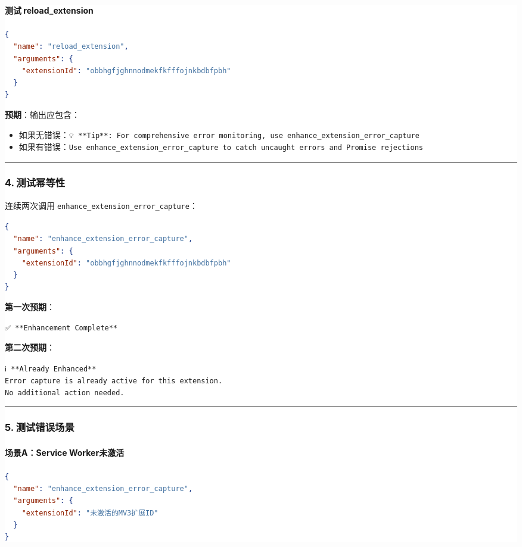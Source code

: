 #### 测试 reload_extension

```json
{
  "name": "reload_extension",
  "arguments": {
    "extensionId": "obbhgfjghnnodmekfkfffojnkbdbfpbh"
  }
}
```

**预期**：输出应包含：
- 如果无错误：`💡 **Tip**: For comprehensive error monitoring, use enhance_extension_error_capture`
- 如果有错误：`Use enhance_extension_error_capture to catch uncaught errors and Promise rejections`

---

### 4. 测试幂等性

连续两次调用 `enhance_extension_error_capture`：

```json
{
  "name": "enhance_extension_error_capture",
  "arguments": {
    "extensionId": "obbhgfjghnnodmekfkfffojnkbdbfpbh"
  }
}
```

**第一次预期**：
```
✅ **Enhancement Complete**
```

**第二次预期**：
```
ℹ️ **Already Enhanced**
Error capture is already active for this extension.
No additional action needed.
```

---

### 5. 测试错误场景

#### 场景A：Service Worker未激活

```json
{
  "name": "enhance_extension_error_capture",
  "arguments": {
    "extensionId": "未激活的MV3扩展ID"
  }
}
```
